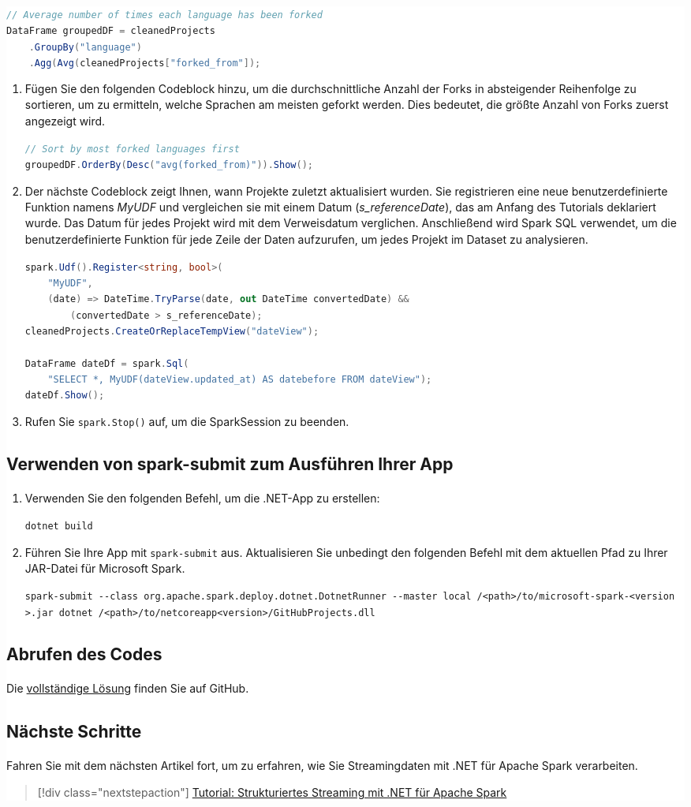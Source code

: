    ```csharp
   // Average number of times each language has been forked
   DataFrame groupedDF = cleanedProjects
       .GroupBy("language")
       .Agg(Avg(cleanedProjects["forked_from"]);
   ```

1. Fügen Sie den folgenden Codeblock hinzu, um die durchschnittliche Anzahl der Forks in absteigender Reihenfolge zu sortieren, um zu ermitteln, welche Sprachen am meisten geforkt werden. Dies bedeutet, die größte Anzahl von Forks zuerst angezeigt wird.

   ```csharp
   // Sort by most forked languages first
   groupedDF.OrderBy(Desc("avg(forked_from)")).Show();
   ```

1. Der nächste Codeblock zeigt Ihnen, wann Projekte zuletzt aktualisiert wurden. Sie registrieren eine neue benutzerdefinierte Funktion namens *MyUDF* und vergleichen sie mit einem Datum (*s_referenceDate*), das am Anfang des Tutorials deklariert wurde. Das Datum für jedes Projekt wird mit dem Verweisdatum verglichen. Anschließend wird Spark SQL verwendet, um die benutzerdefinierte Funktion für jede Zeile der Daten aufzurufen, um jedes Projekt im Dataset zu analysieren.

   ```csharp
   spark.Udf().Register<string, bool>(
       "MyUDF",
       (date) => DateTime.TryParse(date, out DateTime convertedDate) &&
           (convertedDate > s_referenceDate);
   cleanedProjects.CreateOrReplaceTempView("dateView");

   DataFrame dateDf = spark.Sql(
       "SELECT *, MyUDF(dateView.updated_at) AS datebefore FROM dateView");
   dateDf.Show();
   ```

1. Rufen Sie `spark.Stop()` auf, um die SparkSession zu beenden.

## <a name="use-spark-submit-to-run-your-app"></a>Verwenden von spark-submit zum Ausführen Ihrer App

1. Verwenden Sie den folgenden Befehl, um die .NET-App zu erstellen:

   ```dotnetcli
   dotnet build
   ```

1. Führen Sie Ihre App mit `spark-submit` aus. Aktualisieren Sie unbedingt den folgenden Befehl mit dem aktuellen Pfad zu Ihrer JAR-Datei für Microsoft Spark.

   ```console
   spark-submit --class org.apache.spark.deploy.dotnet.DotnetRunner --master local /<path>/to/microsoft-spark-<version>.jar dotnet /<path>/to/netcoreapp<version>/GitHubProjects.dll
   ```

## <a name="get-the-code"></a>Abrufen des Codes

Die [vollständige Lösung](https://github.com/dotnet/spark/blob/master/examples/Microsoft.Spark.CSharp.Examples/Sql/Batch/GitHubProjects.cs) finden Sie auf GitHub.

## <a name="next-steps"></a>Nächste Schritte

Fahren Sie mit dem nächsten Artikel fort, um zu erfahren, wie Sie Streamingdaten mit .NET für Apache Spark verarbeiten.
> [!div class="nextstepaction"]
> [Tutorial: Strukturiertes Streaming mit .NET für Apache Spark](streaming.md)

